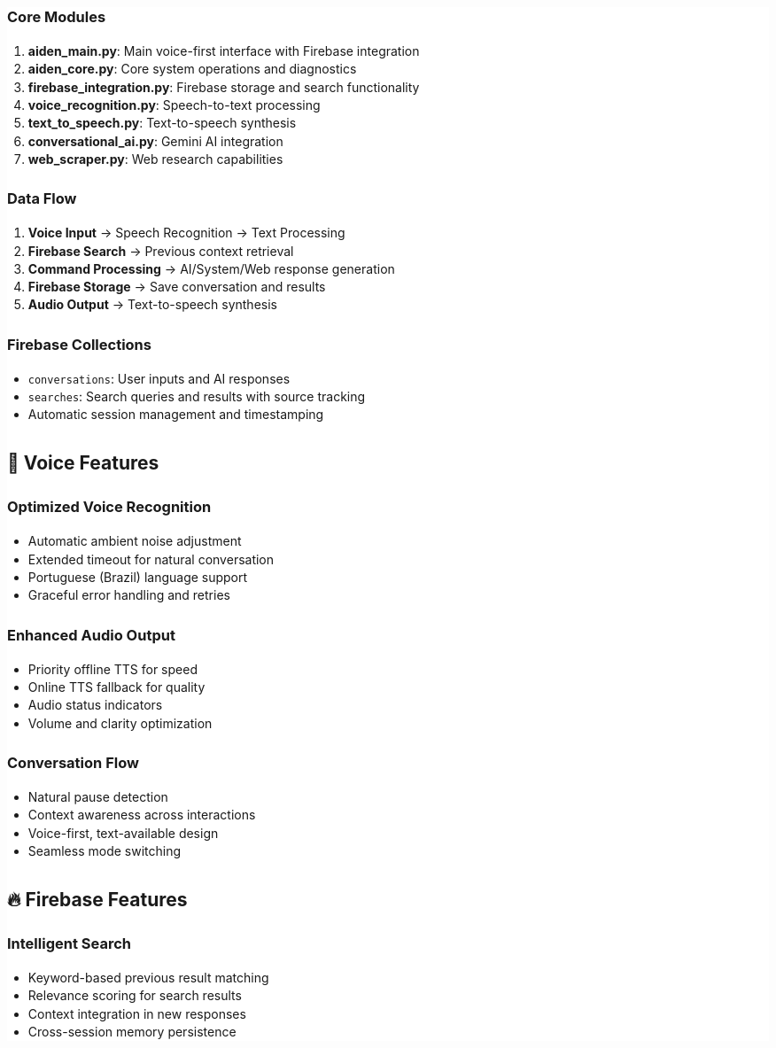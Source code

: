 ### Core Modules

1. **aiden_main.py**: Main voice-first interface with Firebase integration
2. **aiden_core.py**: Core system operations and diagnostics
3. **firebase_integration.py**: Firebase storage and search functionality
4. **voice_recognition.py**: Speech-to-text processing
5. **text_to_speech.py**: Text-to-speech synthesis
6. **conversational_ai.py**: Gemini AI integration
7. **web_scraper.py**: Web research capabilities

### Data Flow
1. **Voice Input** → Speech Recognition → Text Processing
2. **Firebase Search** → Previous context retrieval
3. **Command Processing** → AI/System/Web response generation
4. **Firebase Storage** → Save conversation and results
5. **Audio Output** → Text-to-speech synthesis

### Firebase Collections
- `conversations`: User inputs and AI responses
- `searches`: Search queries and results with source tracking
- Automatic session management and timestamping

## 🎯 Voice Features

### Optimized Voice Recognition
- Automatic ambient noise adjustment
- Extended timeout for natural conversation
- Portuguese (Brazil) language support
- Graceful error handling and retries

### Enhanced Audio Output
- Priority offline TTS for speed
- Online TTS fallback for quality
- Audio status indicators
- Volume and clarity optimization

### Conversation Flow
- Natural pause detection
- Context awareness across interactions
- Voice-first, text-available design
- Seamless mode switching

## 🔥 Firebase Features

### Intelligent Search
- Keyword-based previous result matching
- Relevance scoring for search results
- Context integration in new responses
- Cross-session memory persistence
